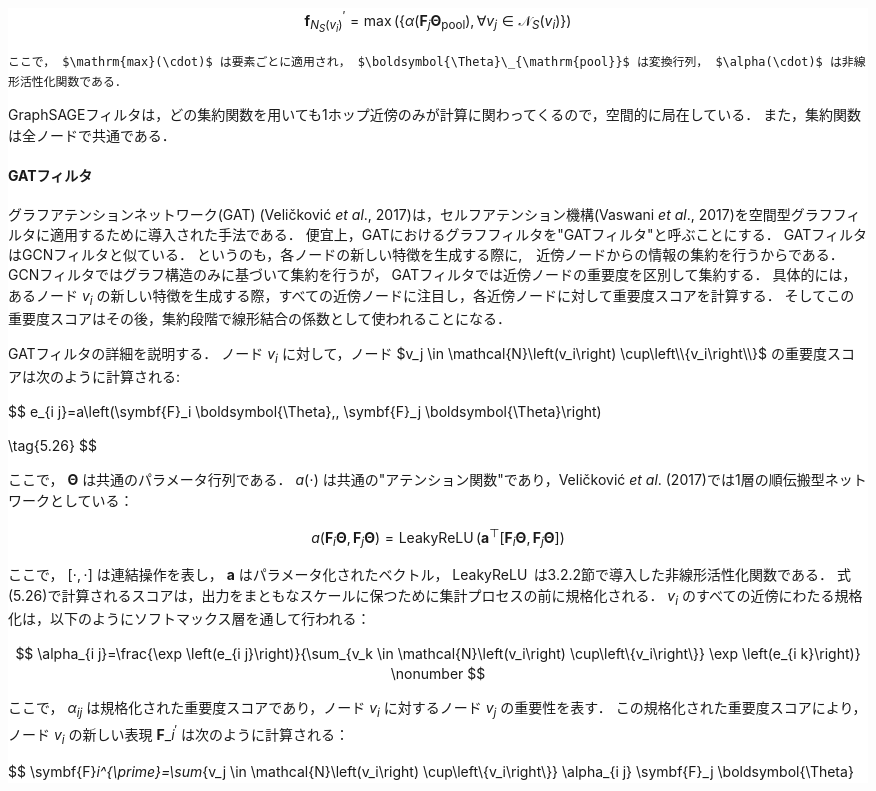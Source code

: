      

$$
 \symbf{f}_{N_S\left(v_i\right)}^{\prime}=\max \left(\left\{\alpha\left(\symbf{F}_j \boldsymbol{\Theta}_{\mathrm{pool}}\right), \forall v_j \in \mathcal{N}_S\left(v_i\right)\right\}\right) \nonumber $$


 

    ここで， $\mathrm{max}(\cdot)$ は要素ごとに適用され， $\boldsymbol{\Theta}\_{\mathrm{pool}}$ は変換行列， $\alpha(\cdot)$ は非線形活性化関数である．

GraphSAGEフィルタは，どの集約関数を用いても1ホップ近傍のみが計算に関わってくるので，空間的に局在している． また，集約関数は全ノードで共通である．

#### GATフィルタ

グラフアテンションネットワーク(GAT) (Veličković *et al*., 2017)は，セルフアテンション機構(Vaswani *et al*., 2017)を空間型グラフフィルタに適用するために導入された手法である． 便宜上，GATにおけるグラフフィルタを"GATフィルタ"と呼ぶことにする． GATフィルタはGCNフィルタと似ている． というのも，各ノードの新しい特徴を生成する際に,　近傍ノードからの情報の集約を行うからである． GCNフィルタではグラフ構造のみに基づいて集約を行うが， GATフィルタでは近傍ノードの重要度を区別して集約する． 具体的には，あるノード $v_i$ の新しい特徴を生成する際，すべての近傍ノードに注目し，各近傍ノードに対して重要度スコアを計算する． そしてこの重要度スコアはその後，集約段階で線形結合の係数として使われることになる．

GATフィルタの詳細を説明する． ノード $v_i$ に対して，ノード $v_j \in \mathcal{N}\left(v_i\right) \cup\left\\{v_i\right\\}$ の重要度スコアは次のように計算される:

 $$
 e_{i j}=a\left(\symbf{F}_i \boldsymbol{\Theta},\, \symbf{F}_j \boldsymbol{\Theta}\right)
    
\tag{5.26} $$
 

ここで， $\boldsymbol{\Theta}$ は共通のパラメータ行列である．  $a(\cdot)$ は共通の"アテンション関数"であり，Veličković *et al*. (2017)では1層の順伝搬型ネットワークとしている：

 

$$
 a\left(\symbf{F}_i \boldsymbol{\Theta},\, \symbf{F}_j \boldsymbol{\Theta}\right)=\operatorname{LeakyReLU}\left(\symbf{a}^{\top}\left[\symbf{F}_i \boldsymbol{\Theta},\, \symbf{F}_j \boldsymbol{\Theta}\right]\right) \nonumber $$


 

ここで， $[\cdot,\,\cdot]$ は連結操作を表し， $\symbf{a}$ はパラメータ化されたベクトル， $\operatorname{LeakyReLU}$ は3.2.2節で導入した非線形活性化関数である． 式(5.26)で計算されるスコアは，出力をまともなスケールに保つために集計プロセスの前に規格化される．  $v_i$ のすべての近傍にわたる規格化は，以下のようにソフトマックス層を通して行われる：

 

$$
 \alpha_{i j}=\frac{\exp \left(e_{i j}\right)}{\sum_{v_k \in \mathcal{N}\left(v_i\right) \cup\left\{v_i\right\}} \exp \left(e_{i k}\right)} \nonumber $$


 

ここで， $\alpha_{i j}$ は規格化された重要度スコアであり，ノード $v_i$ に対するノード $v_j$ の重要性を表す． この規格化された重要度スコアにより，ノード $v_i$ の新しい表現 $\symbf{F}\_i^{\prime}$ は次のように計算される：

 $$
 \symbf{F}_i^{\prime}=\sum_{v_j \in \mathcal{N}\left(v_i\right) \cup\left\\{v_i\right\\}} \alpha_{i j} \symbf{F}_j \boldsymbol{\Theta}
    

[^2]: 訳注：ノードに関連付けられた「特徴量」は2.5節で見てきた「グラフ信号」と同じ意味で使われている．2.5節では，グラフ信号の表現の仕方が「空間領域」および「スペクトラル領域(周波数領域)」の2通りあることを見てきた．これらの領域に対応するように，グラフフィルタも「空間型」と「スペクトラル型」の2つのアプローチが考えられる．
[^3]: 訳注：ラプラシアン行列の多項式とは，グラフのラプラシアン行列に多項式関数を適用したもので，多項式関数の各項がラプラシアン行列の異なるべき乗で構成される．
[^4]: 訳注： $A(x)$ という関数を，無限の成分を持つベクトル（無次元ベクトル）として捉えてみる．すると各成分の値は，ある区間 $(a,\,b)$ 内の特定の値 $x$ を代入することによって指定できる．この考え方の下で， $\int^{b}_aA(x)B(x)\,dx = 0$ となった場合，「関数 $A(x)$ と $B(x)$ は $(a,\,b)$ において直交する」と定義するのが自然である．このようにして，無限次元ベクトルに対する直交性（内積）を定めることができる．
[^5]: 訳注：本議論を理解する上では，ヒルベルト空間は「内積が定義された無限次元ベクトルによって記述される空間」であると押さえておけばよい．